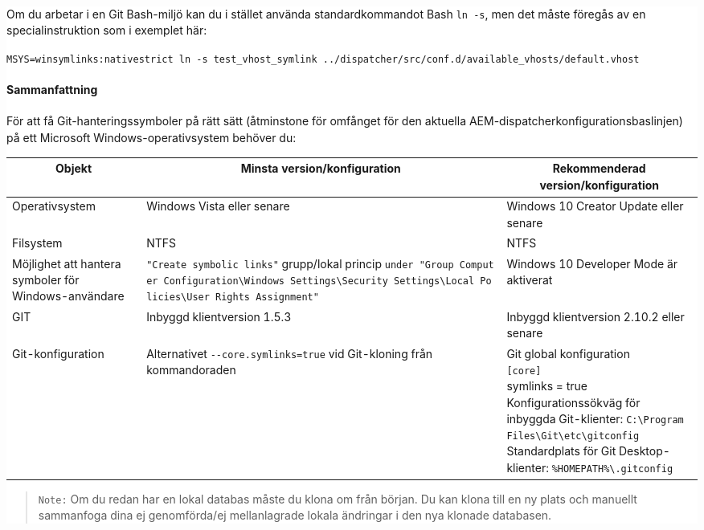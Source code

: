 Om du arbetar i en Git Bash-miljö kan du i stället använda standardkommandot Bash `ln -s`, men det måste föregås av en specialinstruktion som i exemplet här:

```
MSYS=winsymlinks:nativestrict ln -s test_vhost_symlink ../dispatcher/src/conf.d/available_vhosts/default.vhost
```

#### Sammanfattning

För att få Git-hanteringssymboler på rätt sätt (åtminstone för omfånget för den aktuella AEM-dispatcherkonfigurationsbaslinjen) på ett Microsoft Windows-operativsystem behöver du:

| Objekt | Minsta version/konfiguration | Rekommenderad version/konfiguration |
|------|---------------------------------|-------------------------------------|
| Operativsystem | Windows Vista eller senare | Windows 10 Creator Update eller senare |
| Filsystem | NTFS | NTFS |
| Möjlighet att hantera symboler för Windows-användare | `"Create symbolic links"` grupp/lokal princip `under "Group Computer Configuration\Windows Settings\Security Settings\Local Policies\User Rights Assignment"` | Windows 10 Developer Mode är aktiverat |
| GIT | Inbyggd klientversion 1.5.3 | Inbyggd klientversion 2.10.2 eller senare |
| Git-konfiguration | Alternativet `--core.symlinks=true` vid Git-kloning från kommandoraden | Git global konfiguration <br/>`[core]`<br/>    symlinks = true <br/> Konfigurationssökväg för inbyggda Git-klienter: `C:\Program Files\Git\etc\gitconfig` <br/> Standardplats för Git Desktop-klienter: `%HOMEPATH%\.gitconfig` |

> `Note:` Om du redan har en lokal databas måste du klona om från början. Du kan klona till en ny plats och manuellt sammanfoga dina ej genomförda/ej mellanlagrade lokala ändringar i den nya klonade databasen.
